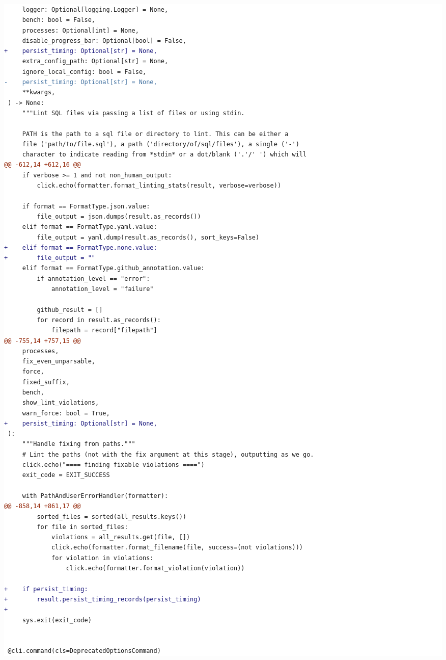```diff
     logger: Optional[logging.Logger] = None,
     bench: bool = False,
     processes: Optional[int] = None,
     disable_progress_bar: Optional[bool] = False,
+    persist_timing: Optional[str] = None,
     extra_config_path: Optional[str] = None,
     ignore_local_config: bool = False,
-    persist_timing: Optional[str] = None,
     **kwargs,
 ) -> None:
     """Lint SQL files via passing a list of files or using stdin.
 
     PATH is the path to a sql file or directory to lint. This can be either a
     file ('path/to/file.sql'), a path ('directory/of/sql/files'), a single ('-')
     character to indicate reading from *stdin* or a dot/blank ('.'/' ') which will
@@ -612,14 +612,16 @@
     if verbose >= 1 and not non_human_output:
         click.echo(formatter.format_linting_stats(result, verbose=verbose))
 
     if format == FormatType.json.value:
         file_output = json.dumps(result.as_records())
     elif format == FormatType.yaml.value:
         file_output = yaml.dump(result.as_records(), sort_keys=False)
+    elif format == FormatType.none.value:
+        file_output = ""
     elif format == FormatType.github_annotation.value:
         if annotation_level == "error":
             annotation_level = "failure"
 
         github_result = []
         for record in result.as_records():
             filepath = record["filepath"]
@@ -755,14 +757,15 @@
     processes,
     fix_even_unparsable,
     force,
     fixed_suffix,
     bench,
     show_lint_violations,
     warn_force: bool = True,
+    persist_timing: Optional[str] = None,
 ):
     """Handle fixing from paths."""
     # Lint the paths (not with the fix argument at this stage), outputting as we go.
     click.echo("==== finding fixable violations ====")
     exit_code = EXIT_SUCCESS
 
     with PathAndUserErrorHandler(formatter):
@@ -858,14 +861,17 @@
         sorted_files = sorted(all_results.keys())
         for file in sorted_files:
             violations = all_results.get(file, [])
             click.echo(formatter.format_filename(file, success=(not violations)))
             for violation in violations:
                 click.echo(formatter.format_violation(violation))
 
+    if persist_timing:
+        result.persist_timing_records(persist_timing)
+
     sys.exit(exit_code)
 
 
 @cli.command(cls=DeprecatedOptionsCommand)
```
